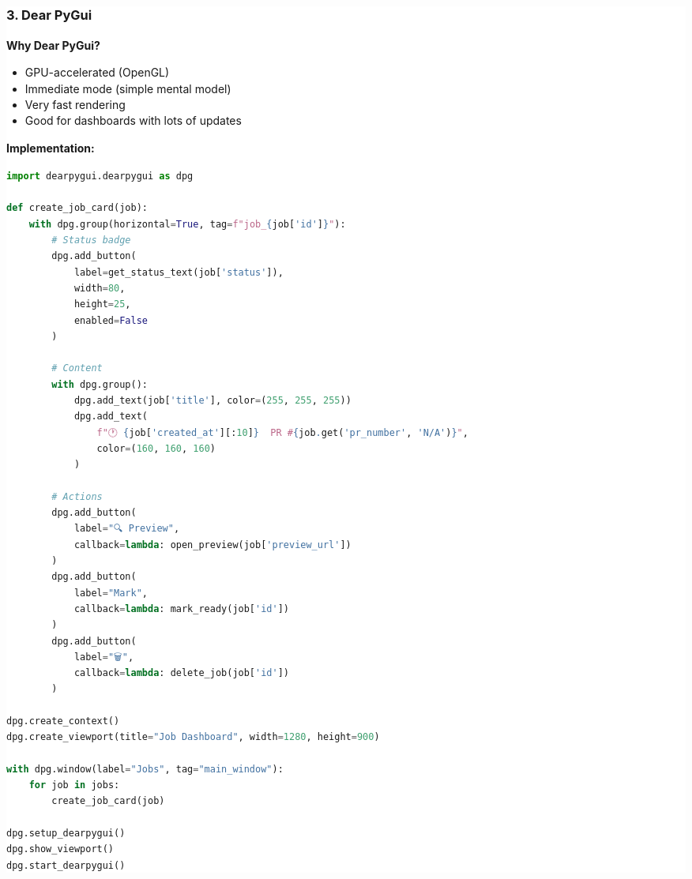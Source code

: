 ### 3. Dear PyGui

**Why Dear PyGui?**
- GPU-accelerated (OpenGL)
- Immediate mode (simple mental model)
- Very fast rendering
- Good for dashboards with lots of updates

**Implementation:**
```python
import dearpygui.dearpygui as dpg

def create_job_card(job):
    with dpg.group(horizontal=True, tag=f"job_{job['id']}"):
        # Status badge
        dpg.add_button(
            label=get_status_text(job['status']),
            width=80,
            height=25,
            enabled=False
        )
        
        # Content
        with dpg.group():
            dpg.add_text(job['title'], color=(255, 255, 255))
            dpg.add_text(
                f"🕐 {job['created_at'][:10]}  PR #{job.get('pr_number', 'N/A')}",
                color=(160, 160, 160)
            )
        
        # Actions
        dpg.add_button(
            label="🔍 Preview",
            callback=lambda: open_preview(job['preview_url'])
        )
        dpg.add_button(
            label="Mark",
            callback=lambda: mark_ready(job['id'])
        )
        dpg.add_button(
            label="🗑",
            callback=lambda: delete_job(job['id'])
        )

dpg.create_context()
dpg.create_viewport(title="Job Dashboard", width=1280, height=900)

with dpg.window(label="Jobs", tag="main_window"):
    for job in jobs:
        create_job_card(job)

dpg.setup_dearpygui()
dpg.show_viewport()
dpg.start_dearpygui()
```
